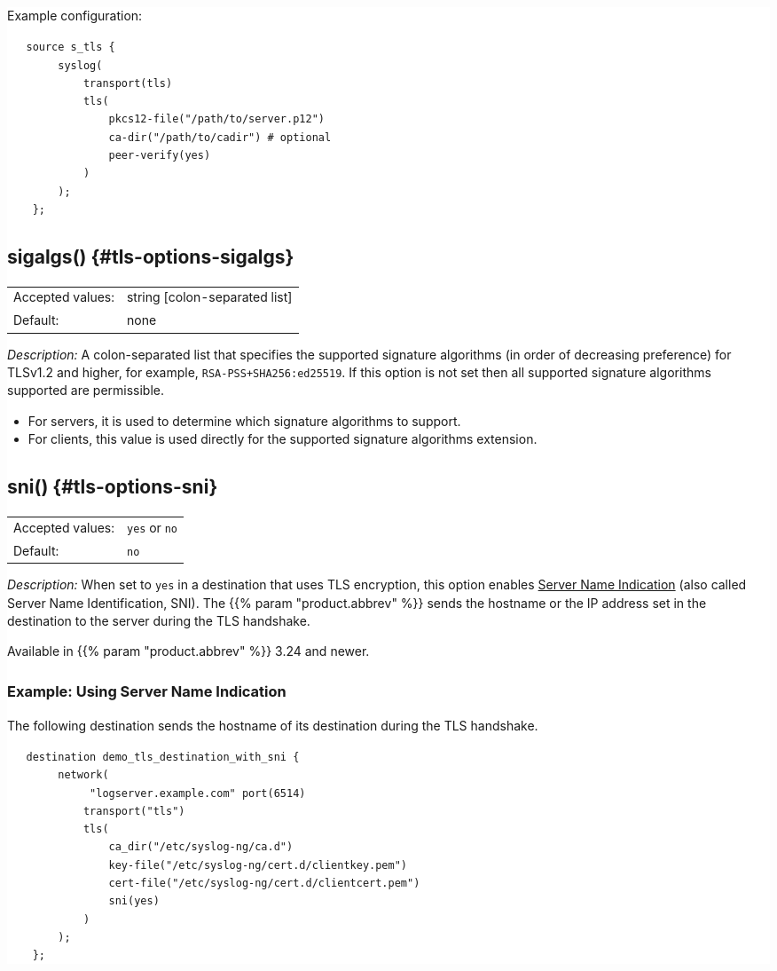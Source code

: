 Example configuration:

```shell
   source s_tls {
        syslog(
            transport(tls)
            tls(
                pkcs12-file("/path/to/server.p12")
                ca-dir("/path/to/cadir") # optional
                peer-verify(yes)
            )
        );
    };
```

## sigalgs() {#tls-options-sigalgs}

|                  |                                 |
| ---------------- | ------------------------------- |
| Accepted values: | string [colon-separated list] |
| Default:         | none                            |

*Description:* A colon-separated list that specifies the supported signature algorithms (in order of decreasing preference) for TLSv1.2 and higher, for example, `RSA-PSS+SHA256:ed25519`. If this option is not set then all supported signature algorithms supported are permissible.

- For servers, it is used to determine which signature algorithms to support.
- For clients, this value is used directly for the supported signature algorithms extension.

## sni() {#tls-options-sni}

|                  |          |
| ---------------- | -------- |
| Accepted values: | `yes` or `no` |
| Default:         | `no`       |

*Description:* When set to `yes` in a destination that uses TLS encryption, this option enables [Server Name Indication](https://tools.ietf.org/html/rfc6066#page-6) (also called Server Name Identification, SNI). The {{% param "product.abbrev" %}} sends the hostname or the IP address set in the destination to the server during the TLS handshake.

Available in {{% param "product.abbrev" %}} 3.24 and newer.


### Example: Using Server Name Indication

The following destination sends the hostname of its destination during the TLS handshake.

```shell
   destination demo_tls_destination_with_sni {
        network(
             "logserver.example.com" port(6514)
            transport("tls")
            tls(
                ca_dir("/etc/syslog-ng/ca.d")
                key-file("/etc/syslog-ng/cert.d/clientkey.pem")
                cert-file("/etc/syslog-ng/cert.d/clientcert.pem")
                sni(yes)
            )
        );
    };
```
